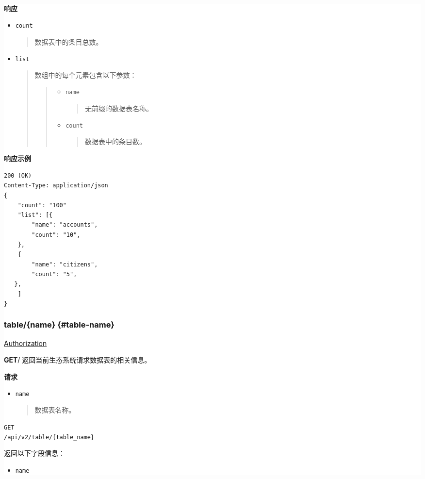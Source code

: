**响应**

- `count`

    > 数据表中的条目总数。

- `list`

    > 数组中的每个元素包含以下参数：
    >
    > > - `name`
    > >
    > >     > 无前缀的数据表名称。
    > >
    > > - `count`
    > >
    > >     > 数据表中的条目数。

**响应示例**

```text
200 (OK)
Content-Type: application/json
{
    "count": "100"
    "list": [{ 
        "name": "accounts",
        "count": "10",
    }, 
    { 
        "name": "citizens",
        "count": "5",
   }, 
    ]
}    
```

### table/{name} {#table-name}

[Authorization](#authorization)

**GET**/ 返回当前生态系统请求数据表的相关信息。

**请求**

- `name`

    > 数据表名称。

```text
GET
/api/v2/table/{table_name}
```

返回以下字段信息：

- `name`

